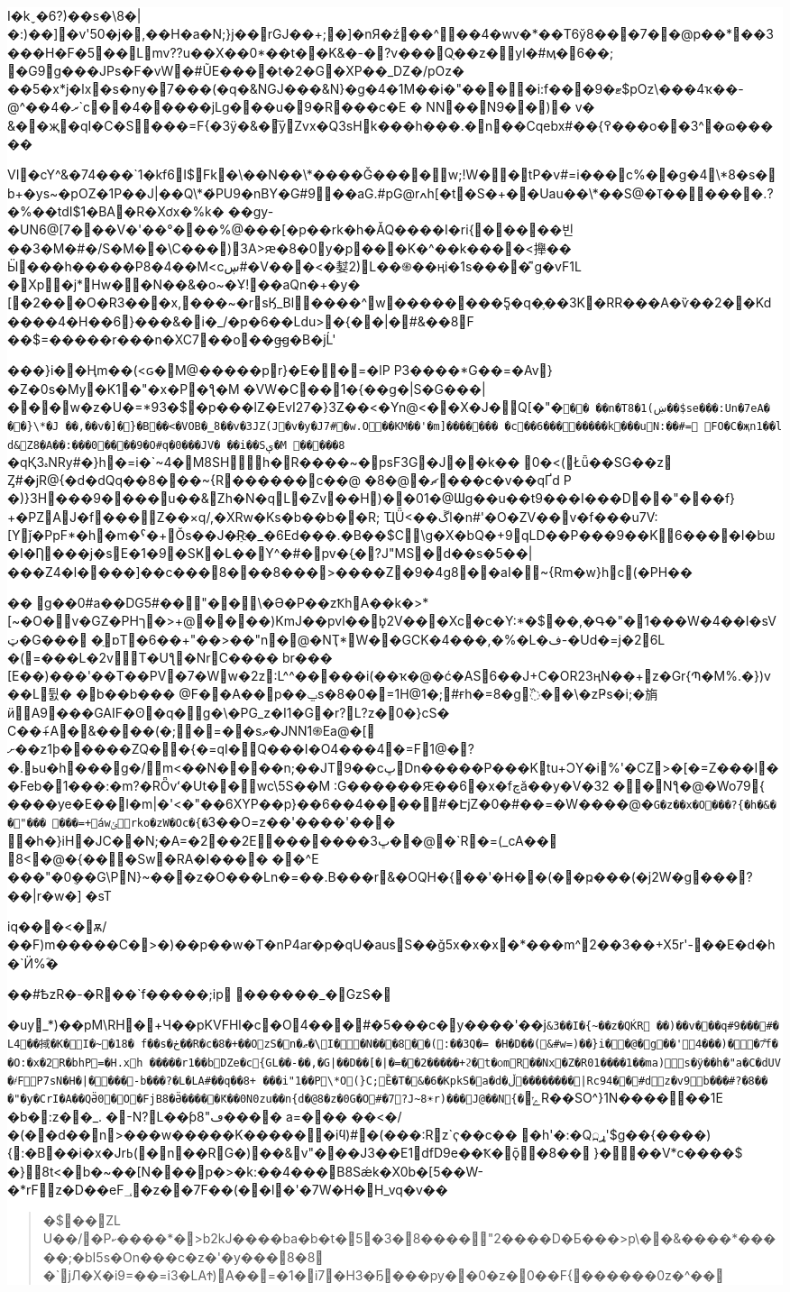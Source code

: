  I�kˬ�6?)��s�\8�|�:)��]� v'50�j�,��H�a�N;}j��rGJ��+;�]�nЯ�ź ��^��4�wv�\*��T6ў8���7��@p��\*��3���H�F�5��Lmv??u��X��0\*��t��K&�-�?v���Qָ��z�yl�#ӎ�6��;
\�G9݅g���JPs�F�vW�#ŨE����t�2�G�XP��\_Ǳ�/pOz� ��5�x\*j�lx�s�ny�7���(�q�&NGJ���&N}�g�4�1M��i�"����i:f�� �9�ޓ$pOz\���4ҡ��-@^��ރ�4`c��4 �����jLg���u�9�R���c�E
�
 NN��N9��)� v� &��җ�qI�C�S���=F{�3ӱ�&�y܏Zvx�Q3sHk���h���.�n��Cqebx#��{߉���o��3^�ɷ�����
 
 VI�cY^&�74���`1�kf6I$Fk�\��N� �\*����Ǧ����w;!W��tP�v#=i���c%��g�4\*8�s�b+�yѕ~�pOZ�1P��J|��Q\*�҅PU9�nBY�G#9� �aG.#pG@rߍh[�t�S�+��Uau��\*��S@�ߠ������.?�%��tdI$1�BA�R�Xơx�%k� ��gy-
�UN6@[7��� V�'��°���%@���[�p��rk�h�ǍQ����I�ri{�����빈��3�M�#�/S�M��\C���)3A>ԙ�8�0y�֚p���K�^��k ����<攑�� Ӹ���h�����P8�4 ��M<cڛ#�V���<�㜂2)L��֍��ӊi �1s����
͌g�vF1L �Xp�j\*Hw��N��&�o~�Ұ!��aQn�+�y�
[�2���O�R3���x,���~�rsӃ\_Bl����^w��������5͈�q�֛��3K�RR���A�ѷ��2��Kd����4�H��6}���&�i�\_ /�p�6��Ldu>�{��|�#&��8F ��$=�����r���n�XC7��o��g̶g�B�jĹ'
 
 ���}i��Ңm��(<ԍ�M@�����pr}�E��=�lP P3����\*G��=�Av}�Z� 0s�My�K1�"�x�P�ƪ�M �VW�C��1�{��g�|S�G���|���w�z�U�=\*93�$�p���lZ�EvI27�}3Z��<�Yn@<��X�J�Q[�"�`��
��n�T8�ښ)1��$se���:Uո�7eA���}\*�J
��,��v�]�}�B��<�VOB�̳ٞ8��v�3JZ(J�v�y�J7#�w.O��KM��'�m]�������
�c��6��������k���uN:��#= FO�C�җn1��ld&᎟Z8�A��:� ��0����9�O#q�0���JV�
��i��Sې �M �����8`�qҚ3ہNRy#�}h �=i�`~4�M8SHh�R���� ~�psF3G� J��k�� 0�<(Łǖ��SG��z Ȥ#�jR@\{�d�dQq��8���~{R������c��@ �8�@�ޗ���c�v ��qҐd
P �)}3H���9����u��&Zh�N�q׊L �Zv��H)��01�@Ɯg��u��t9���I���D��"���f}
+�PZAJ�f���Z��×q/,�XRw�Ks�b��b��R;
Ҵ Ǖ<��ڱl�n#'�O�ZV� �v�f���u7V:[Yǰ�PpF\*�h�m�ˁ�+Ŏs��J�R҈�\_�6Ed���.�B��$C\g�X�bQ�+ 9qLD��P���9��K6����I�bѡ�I�Ƞ���j�sE�1�9�SҜ� L��Ү^�#�pv�{֑�?J"MS�d�� s�5��|�� �Z4�l����]��c���8���8���>����Z �9�4g8��aI�~{Rm�w}hc(�PH��
 
 �� g��0#a��DG5#��"��\�Ә�P��zҞhA��k�>\*[~�O�v�GZ�PHך�>+@����)KmJ��pvl��\b̟2V���Xc�c�Y:\*�$��,�Գ�"�1���W�4��I�sVټ�G���
�ַɒT�6��+"��>��"n�@�NҬ\*W�׷�GCK�4���,�%�L�ف-�U d�=j�26L
�(=���L�2vT�Uƪ�NrC���� br���
[E��)���'��T��PV�7�Ww�2z:L^^�����i(��ҡ�@�ć�AS6��J+C�OR23ӊN� �+z�Gr{Պ�M%.�})v��L튌� �b��b��� 
@F��A��p��ݐs�8�0�=1H@1�;#ғh�=8�g߰��\�zҎs�i;�旓ӥA9���GAIF�ʘ�q�g�\�PG\_z �I1�G�r?L?z�0�}cS�
C��ަ+A�&�� ��(�;�=��sތ�JNN1֍Ea@�[𣑁ށ��z1ϸ�����ZQ��{�=qI�Q���I�O4���4�=F1@�?�. ьu�h���֌g�/m<��N����n;��JT9��cڀDn�����P���Ktu+ϽY�i%'�CZ>�[�=Z���I��Feb�1���:�m?�RȪvʻ�Ut��wc\5S��M
:G������Ԙ��6�x�fچă��y�V�32
��Nƪ�@�Wo79{
����ye�E��I�m|�'<�"��6XYP��p}��6��4����#�ԷjZ�0�#��=�W����@�`G�z��x�O���?{�h�&��"���
���=+áwݶrko�zW�Oc�{�`3��O=z��'����'��� �h�}iH�JC��N;�A=�2��2E���� ���ڀ3��@�`R�=(\_cA�� 8<� @�{���Sw� RA�I����
��^E  ���"�0݈�� G\PN}~���z�O���Ln�=��.B���r&�OQH�{��'� H��(��ҏ���(�j 2W�g���?��|r�w�] �sT
 
 iq���<�ѫ/��F)m�����C�>�)��p��w�T�nP4ar�p�qU�ausS��ǧ5x�x�x�\*���m^2��3��+X5r'-��E�ԁ�h�`Ӥ%ؓ�
 
 ��#ҌzR�-�R��`f�����;ip
������\_�GzS�
 
 �uy\_\*)��pM\RH�+Ч��pKVFHl�c�O4���#�5���c�♞y����'��j`&3��I�{~��z�QЌR ��)��v���q#9���#�L4��掝�K�I�~�18� f��s�ڂ��R�c�8�+��OzS�n�ޠ�\I��N���8��(:��3Q�= �H�D��(&#w=)��}i��@�ց� �'4���)��7͌f��O:�x�2R�bhP=�H.xh �����r1��bDZe�c{GL��-��,�G|��D��[�|�=��2�����+ϩ�t�ѻmR��Nx�Z�R01����1��ma)s�ӱ��h�"a�C�dՍV�҂FP7sN�H�|����-b���?�L�LA#��q��8+ ���i"1��P\*O(}C;Ȅ�T�&�6�KpkS�a�d�ڵ��������|Rc94��׭#dz�v9b���#?�8���"�y�CrI�A��QӚ0�O�FjB8�Ӛ�����Ԟ��0N0zu��n{d�@8�z�0G�O#�7?J~8☀r)���J@��N{�`ݺR��SO^}1N� �����1E
�b�:z��\_. �-N?L��ƥڡ"8����
a=��� ��<�/�(��d��n>���w�����K������iϥ)#�(�� �:Rz`ҁ��c��
�h'�:�Qړ߽ '$g� �{����){:�B��i�x�Jrߕ(�n ��RG�)��&v"���J3��E1dfD9e��Ҟ�ǭ�׭�{ ��8��V\*c����$ �}8t<�b�~��[N���p�>�k:��4���B8Sǽk�X0b�[5��W-�\*rFz�D��eF؀�z��7F��(��l�'�7W�H�H\_vq�v��
>�$��ZL
U��/�Pކ����\*�>b2kJ����ba�b�t�5�3�8����"2����D �Б� ��>p\��&����\*�����;�bI5s �On���c�z�'�y���8�8㎴�`jЛ�X�i9=��=i3�LAϮ)A��=�1�i 7�H3�Ҕ���py��0�z�0 ��F{������0z�^��